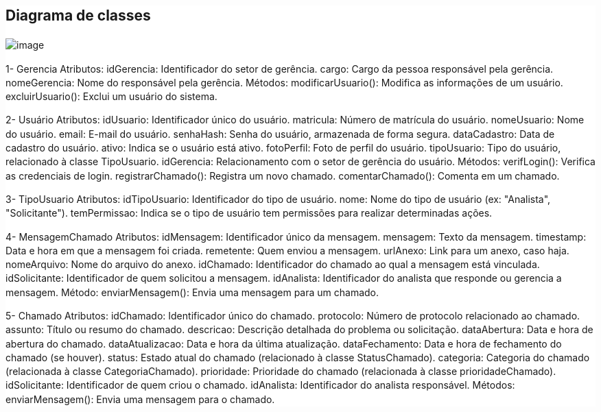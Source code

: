 ## Diagrama de classes

![image](https://github.com/user-attachments/assets/1e806d3a-ea30-4f3d-8c2e-e89868855116)

1- Gerencia
Atributos:
idGerencia: Identificador do setor de gerência.
cargo: Cargo da pessoa responsável pela gerência.
nomeGerencia: Nome do responsável pela gerência.
Métodos:
modificarUsuario(): Modifica as informações de um usuário.
excluirUsuario(): Exclui um usuário do sistema.

2- Usuário
Atributos:
idUsuario: Identificador único do usuário.
matricula: Número de matrícula do usuário.
nomeUsuario: Nome do usuário.
email: E-mail do usuário.
senhaHash: Senha do usuário, armazenada de forma segura.
dataCadastro: Data de cadastro do usuário.
ativo: Indica se o usuário está ativo.
fotoPerfil: Foto de perfil do usuário.
tipoUsuario: Tipo do usuário, relacionado à classe TipoUsuario.
idGerencia: Relacionamento com o setor de gerência do usuário.
Métodos:
verifLogin(): Verifica as credenciais de login.
registrarChamado(): Registra um novo chamado.
comentarChamado(): Comenta em um chamado.

3- TipoUsuario
Atributos:
idTipoUsuario: Identificador do tipo de usuário.
nome: Nome do tipo de usuário (ex: "Analista", "Solicitante").
temPermissao: Indica se o tipo de usuário tem permissões para realizar determinadas ações.

4- MensagemChamado
Atributos:
idMensagem: Identificador único da mensagem.
mensagem: Texto da mensagem.
timestamp: Data e hora em que a mensagem foi criada.
remetente: Quem enviou a mensagem.
urlAnexo: Link para um anexo, caso haja.
nomeArquivo: Nome do arquivo do anexo.
idChamado: Identificador do chamado ao qual a mensagem está vinculada.
idSolicitante: Identificador de quem solicitou a mensagem.
idAnalista: Identificador do analista que responde ou gerencia a mensagem.
Método: enviarMensagem(): Envia uma mensagem para um chamado.

5- Chamado
Atributos:
idChamado: Identificador único do chamado.
protocolo: Número de protocolo relacionado ao chamado.
assunto: Título ou resumo do chamado.
descricao: Descrição detalhada do problema ou solicitação.
dataAbertura: Data e hora de abertura do chamado.
dataAtualizacao: Data e hora da última atualização.
dataFechamento: Data e hora de fechamento do chamado (se houver).
status: Estado atual do chamado (relacionado à classe StatusChamado).
categoria: Categoria do chamado (relacionada à classe CategoriaChamado).
prioridade: Prioridade do chamado (relacionada à classe prioridadeChamado).
idSolicitante: Identificador de quem criou o chamado.
idAnalista: Identificador do analista responsável.
Métodos:
enviarMensagem(): Envia uma mensagem para o chamado.